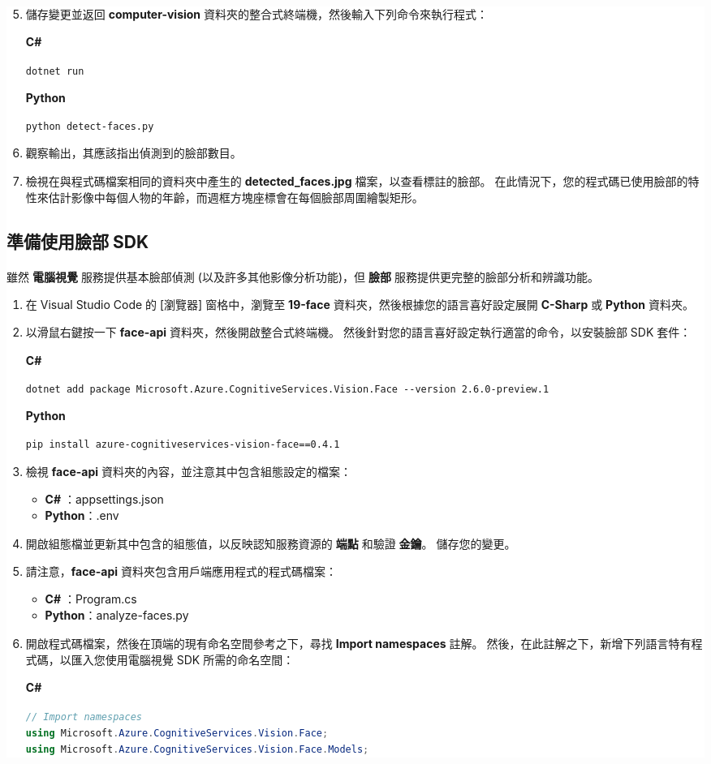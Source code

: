 5. 儲存變更並返回 **computer-vision** 資料夾的整合式終端機，然後輸入下列命令來執行程式：

    **C#**

    ```
    dotnet run
    ```

    **Python**

    ```
    python detect-faces.py
    ```

6. 觀察輸出，其應該指出偵測到的臉部數目。
7. 檢視在與程式碼檔案相同的資料夾中產生的 **detected_faces.jpg** 檔案，以查看標註的臉部。 在此情況下，您的程式碼已使用臉部的特性來估計影像中每個人物的年齡，而週框方塊座標會在每個臉部周圍繪製矩形。

## <a name="prepare-to-use-the-face-sdk"></a>準備使用臉部 SDK

雖然 **電腦視覺** 服務提供基本臉部偵測 (以及許多其他影像分析功能)，但 **臉部** 服務提供更完整的臉部分析和辨識功能。

1. 在 Visual Studio Code 的 [瀏覽器] 窗格中，瀏覽至 **19-face** 資料夾，然後根據您的語言喜好設定展開 **C-Sharp** 或 **Python** 資料夾。
2. 以滑鼠右鍵按一下 **face-api** 資料夾，然後開啟整合式終端機。 然後針對您的語言喜好設定執行適當的命令，以安裝臉部 SDK 套件：

    **C#**

    ```
    dotnet add package Microsoft.Azure.CognitiveServices.Vision.Face --version 2.6.0-preview.1
    ```

    **Python**

    ```
    pip install azure-cognitiveservices-vision-face==0.4.1
    ```
    
3. 檢視 **face-api** 資料夾的內容，並注意其中包含組態設定的檔案：
    - **C#** ：appsettings.json
    - **Python**：.env

4. 開啟組態檔並更新其中包含的組態值，以反映認知服務資源的 **端點** 和驗證 **金鑰**。 儲存您的變更。

5. 請注意，**face-api** 資料夾包含用戶端應用程式的程式碼檔案：

    - **C#** ：Program.cs
    - **Python**：analyze-faces.py

6. 開啟程式碼檔案，然後在頂端的現有命名空間參考之下，尋找 **Import namespaces** 註解。 然後，在此註解之下，新增下列語言特有程式碼，以匯入您使用電腦視覺 SDK 所需的命名空間：

    **C#**

    ```C#
    // Import namespaces
    using Microsoft.Azure.CognitiveServices.Vision.Face;
    using Microsoft.Azure.CognitiveServices.Vision.Face.Models;
    ```
